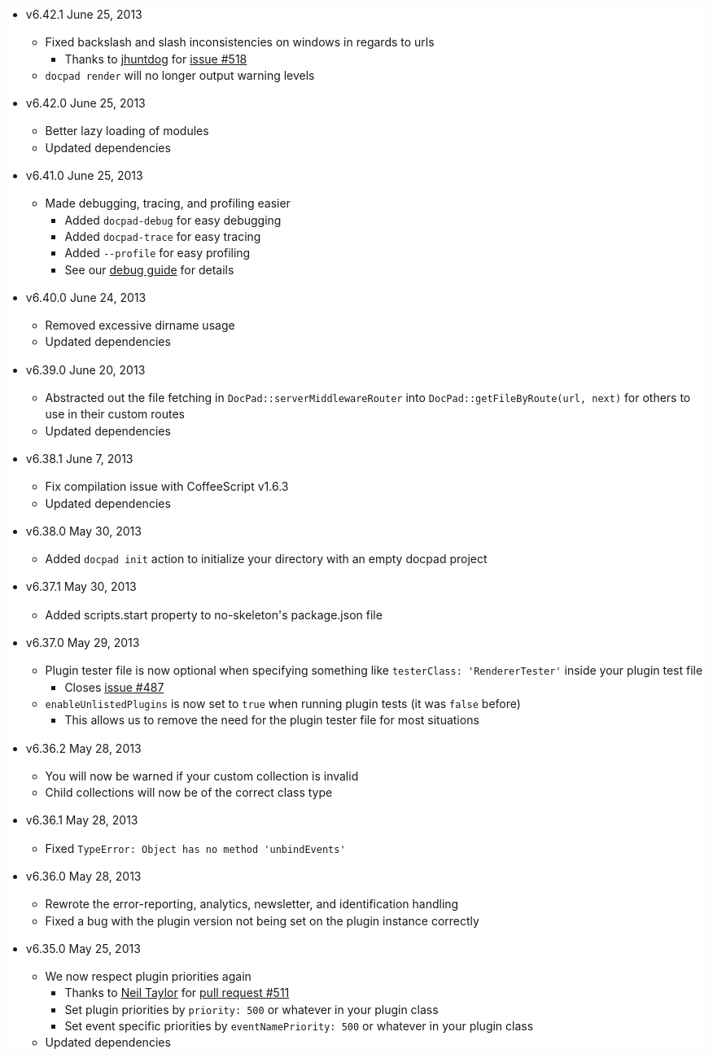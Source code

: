- v6.42.1 June 25, 2013
	- Fixed backslash and slash inconsistencies on windows in regards to urls
		- Thanks to [jhuntdog](https://github.com/jhuntdog) for [issue #518](https://github.com/bevry/docpad/issues/518)
	- `docpad render` will no longer output warning levels

- v6.42.0 June 25, 2013
	- Better lazy loading of modules
	- Updated dependencies

- v6.41.0 June 25, 2013
	- Made debugging, tracing, and profiling easier
		- Added `docpad-debug` for easy debugging
		- Added `docpad-trace` for easy tracing
		- Added `--profile` for easy profiling
		- See our [debug guide](http://docpad.org/docs/debug) for details

- v6.40.0 June 24, 2013
	- Removed excessive dirname usage
	- Updated dependencies

- v6.39.0 June 20, 2013
	- Abstracted out the file fetching in `DocPad::serverMiddlewareRouter` into `DocPad::getFileByRoute(url, next)` for others to use in their custom routes
	- Updated dependencies

- v6.38.1 June 7, 2013
	- Fix compilation issue with CoffeeScript v1.6.3
	- Updated dependencies

- v6.38.0 May 30, 2013
	- Added `docpad init` action to initialize your directory with an empty docpad project

- v6.37.1 May 30, 2013
	- Added scripts.start property to no-skeleton's package.json file

- v6.37.0 May 29, 2013
	- Plugin tester file is now optional when specifying something like `testerClass: 'RendererTester'` inside your plugin test file
		- Closes [issue #487](https://github.com/bevry/docpad/issues/487)
	- `enableUnlistedPlugins` is now set to `true` when running plugin tests (it was `false` before)
		- This allows us to remove the need for the plugin tester file for most situations

- v6.36.2 May 28, 2013
	- You will now be warned if your custom collection is invalid
	- Child collections will now be of the correct class type

- v6.36.1 May 28, 2013
	- Fixed `TypeError: Object has no method 'unbindEvents'`

- v6.36.0 May 28, 2013
	- Rewrote the error-reporting, analytics, newsletter, and identification handling
	- Fixed a bug with the plugin version not being set on the plugin instance correctly

- v6.35.0 May 25, 2013
	- We now respect plugin priorities again
		- Thanks to [Neil Taylor](https://github.com/neilbaylorrulez) for [pull request #511](https://github.com/bevry/docpad/pull/511)
		- Set plugin priorities by `priority: 500` or whatever in your plugin class
		- Set event specific priorities by `eventNamePriority: 500` or whatever in your plugin class
	- Updated dependencies
